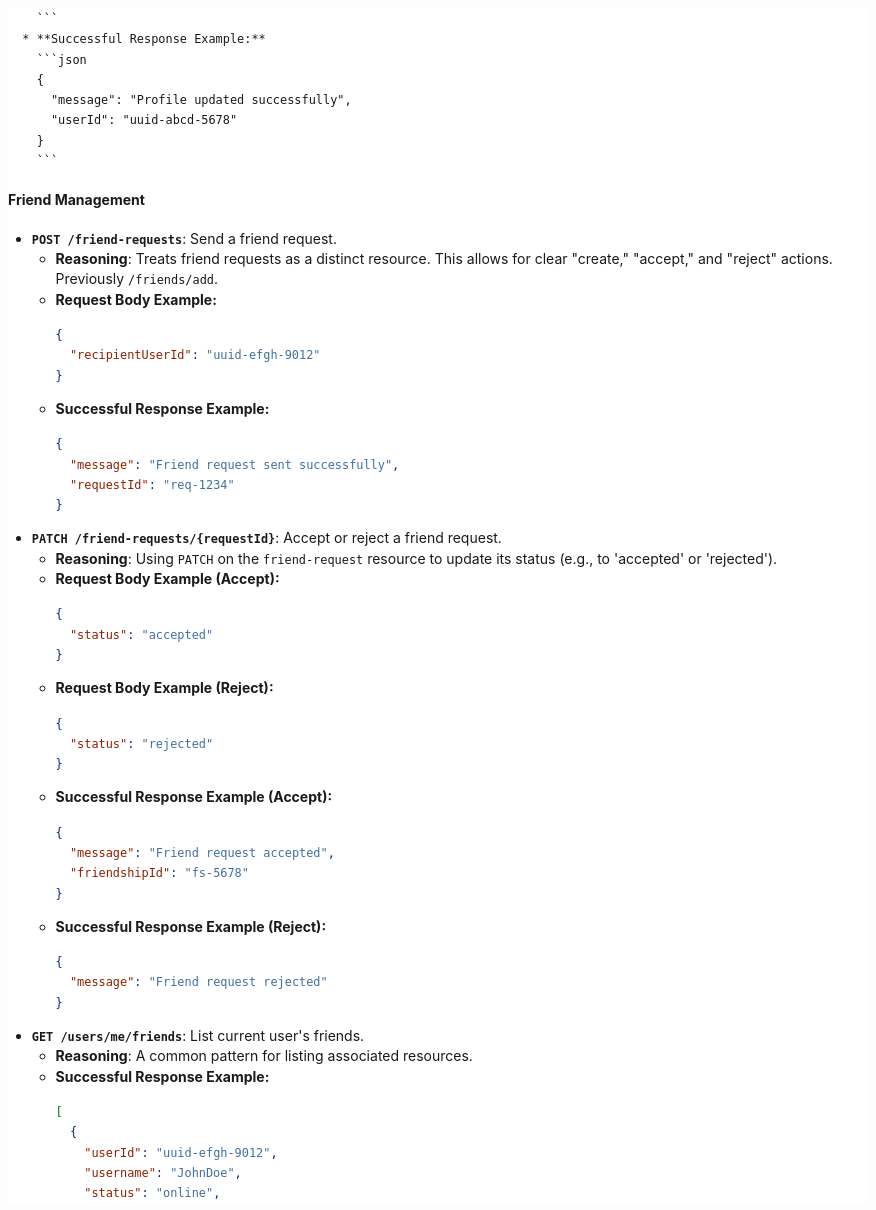         ```
      * **Successful Response Example:**
        ```json
        {
          "message": "Profile updated successfully",
          "userId": "uuid-abcd-5678"
        }
        ```

#### Friend Management

  * **`POST /friend-requests`**: Send a friend request.
      * **Reasoning**: Treats friend requests as a distinct resource. This allows for clear "create," "accept," and "reject" actions. Previously `/friends/add`.
      * **Request Body Example:**
        ```json
        {
          "recipientUserId": "uuid-efgh-9012"
        }
        ```
      * **Successful Response Example:**
        ```json
        {
          "message": "Friend request sent successfully",
          "requestId": "req-1234"
        }
        ```
  * **`PATCH /friend-requests/{requestId}`**: Accept or reject a friend request.
      * **Reasoning**: Using `PATCH` on the `friend-request` resource to update its status (e.g., to 'accepted' or 'rejected').
      * **Request Body Example (Accept):**
        ```json
        {
          "status": "accepted"
        }
        ```
      * **Request Body Example (Reject):**
        ```json
        {
          "status": "rejected"
        }
        ```
      * **Successful Response Example (Accept):**
        ```json
        {
          "message": "Friend request accepted",
          "friendshipId": "fs-5678"
        }
        ```
      * **Successful Response Example (Reject):**
        ```json
        {
          "message": "Friend request rejected"
        }
        ```
  * **`GET /users/me/friends`**: List current user's friends.
      * **Reasoning**: A common pattern for listing associated resources.
      * **Successful Response Example:**
        ```json
        [
          {
            "userId": "uuid-efgh-9012",
            "username": "JohnDoe",
            "status": "online",